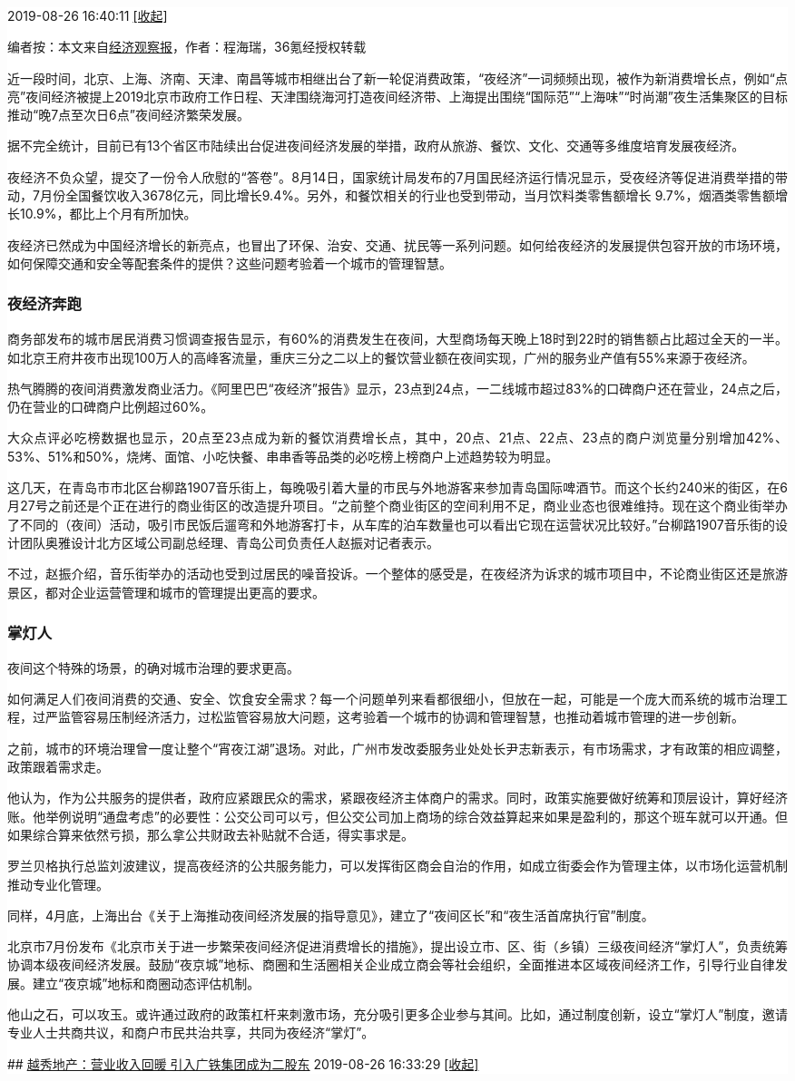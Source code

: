 2019-08-26 16:40:11   <a href="#" id="a_785470cdd48a11e98eb50242ac110002" onclick="onClickAction('2019-08','785470cdd48a11e98eb50242ac110002')">[收起]</a>
<div class="collector_content" id="div_785470cdd48a11e98eb50242ac110002" onclick="onClickAction('2019-08','785470cdd48a11e98eb50242ac110002')">
<p style="text-align: justify;">编者按：本文来自<a href="http://www.eeo.com.cn/2019/0823/364214.shtml" target="_blank">经济观察报</a>，作者：程海瑞，36氪经授权转载</p><p style="text-align: justify;">近一段时间，北京、上海、济南、天津、南昌等城市相继出台了新一轮促消费政策，“夜经济”一词频频出现，被作为新消费增长点，例如“点亮”夜间经济被提上2019北京市政府工作日程、天津围绕海河打造夜间经济带、上海提出围绕“国际范”“上海味”“时尚潮”夜生活集聚区的目标推动“晚7点至次日6点”夜间经济繁荣发展。</p><p style="text-align: justify;">据不完全统计，目前已有13个省区市陆续出台促进夜间经济发展的举措，政府从旅游、餐饮、文化、交通等多维度培育发展夜经济。</p><p style="text-align: justify;">夜经济不负众望，提交了一份令人欣慰的“答卷”。8月14日，国家统计局发布的7月国民经济运行情况显示，受夜经济等促进消费举措的带动，7月份全国餐饮收入3678亿元，同比增长9.4%。另外，和餐饮相关的行业也受到带动，当月饮料类零售额增长 9.7%，烟酒类零售额增长10.9%，都比上个月有所加快。</p><p style="text-align: justify;">夜经济已然成为中国经济增长的新亮点，也冒出了环保、治安、交通、扰民等一系列问题。如何给夜经济的发展提供包容开放的市场环境，如何保障交通和安全等配套条件的提供？这些问题考验着一个城市的管理智慧。</p><h3 label="二级标题">夜经济奔跑</h3><p style="text-align: justify;">商务部发布的城市居民消费习惯调查报告显示，有60%的消费发生在夜间，大型商场每天晚上18时到22时的销售额占比超过全天的一半。如北京王府井夜市出现100万人的高峰客流量，重庆三分之二以上的餐饮营业额在夜间实现，广州的服务业产值有55%来源于夜经济。</p><p style="text-align: justify;">热气腾腾的夜间消费激发商业活力。《阿里巴巴“夜经济”报告》显示，23点到24点，一二线城市超过83%的口碑商户还在营业，24点之后，仍在营业的口碑商户比例超过60%。</p><p style="text-align: justify;">大众点评必吃榜数据也显示，20点至23点成为新的餐饮消费增长点，其中，20点、21点、22点、23点的商户浏览量分别增加42%、53%、51%和50%，烧烤、面馆、小吃快餐、串串香等品类的必吃榜上榜商户上述趋势较为明显。</p><p style="text-align: justify;">这几天，在青岛市市北区台柳路1907音乐街上，每晚吸引着大量的市民与外地游客来参加青岛国际啤酒节。而这个长约240米的街区，在6月27号之前还是个正在进行的商业街区的改造提升项目。“之前整个商业街区的空间利用不足，商业业态也很难维持。现在这个商业街举办了不同的（夜间）活动，吸引市民饭后遛弯和外地游客打卡，从车库的泊车数量也可以看出它现在运营状况比较好。”台柳路1907音乐街的设计团队奥雅设计北方区域公司副总经理、青岛公司负责任人赵振对记者表示。</p><p style="text-align: justify;">不过，赵振介绍，音乐街举办的活动也受到过居民的噪音投诉。一个整体的感受是，在夜经济为诉求的城市项目中，不论商业街区还是旅游景区，都对企业运营管理和城市的管理提出更高的要求。</p><h3 label="二级标题">掌灯人</h3><p style="text-align: justify;">夜间这个特殊的场景，的确对城市治理的要求更高。</p><p style="text-align: justify;">如何满足人们夜间消费的交通、安全、饮食安全需求？每一个问题单列来看都很细小，但放在一起，可能是一个庞大而系统的城市治理工程，过严监管容易压制经济活力，过松监管容易放大问题，这考验着一个城市的协调和管理智慧，也推动着城市管理的进一步创新。</p><p style="text-align: justify;">之前，城市的环境治理曾一度让整个“宵夜江湖”退场。对此，广州市发改委服务业处处长尹志新表示，有市场需求，才有政策的相应调整，政策跟着需求走。</p><p style="text-align: justify;">他认为，作为公共服务的提供者，政府应紧跟民众的需求，紧跟夜经济主体商户的需求。同时，政策实施要做好统筹和顶层设计，算好经济账。他举例说明“通盘考虑”的必要性：公交公司可以亏，但公交公司加上商场的综合效益算起来如果是盈利的，那这个班车就可以开通。但如果综合算来依然亏损，那么拿公共财政去补贴就不合适，得实事求是。</p><p style="text-align: justify;">罗兰贝格执行总监刘波建议，提高夜经济的公共服务能力，可以发挥街区商会自治的作用，如成立街委会作为管理主体，以市场化运营机制推动专业化管理。</p><p style="text-align: justify;">同样，4月底，上海出台《关于上海推动夜间经济发展的指导意见》，建立了“夜间区长”和“夜生活首席执行官”制度。</p><p style="text-align: justify;">北京市7月份发布《北京市关于进一步繁荣夜间经济促进消费增长的措施》，提出设立市、区、街（乡镇）三级夜间经济“掌灯人”，负责统筹协调本级夜间经济发展。鼓励“夜京城”地标、商圈和生活圈相关企业成立商会等社会组织，全面推进本区域夜间经济工作，引导行业自律发展。建立“夜京城”地标和商圈动态评估机制。</p><p style="text-align: justify;">他山之石，可以攻玉。或许通过政府的政策杠杆来刺激市场，充分吸引更多企业参与其间。比如，通过制度创新，设立“掌灯人”制度，邀请专业人士共商共议，和商户市民共治共享，共同为夜经济“掌灯”。</p>
</div>
<script src="../../collectorjs.js"></script>
<script>
window.onload=function(){
    let storage = window.localStorage;
    var local = JSON.parse(storage.getItem('month_2019-08'));
    if (local) {
        var div_list = document.getElementsByClassName("collector_content");
        for (i = 0; i < div_list.length; i++) {
            var item = div_list[i];
            var id = item.id.replace('div_', '');
            if(local.indexOf(id) > -1){
                var eObject = document.getElementById('div_'+id);
                var aObject = document.getElementById('a_'+id);
                eObject.style.display = 'none';
                aObject.innerHTML = '[展开]';
            }
        }
    }
}
</script>
## <a href="http://36kr.com/p/5239544.html?ktm_source=feed" target="_blank">越秀地产：营业收入回暖 引入广铁集团成为二股东</a>
2019-08-26 16:33:29   <a href="#" id="a_78546f4ed48a11e98eb50242ac110002" onclick="onClickAction('2019-08','78546f4ed48a11e98eb50242ac110002')">[收起]</a>
<div class="collector_content" id="div_78546f4ed48a11e98eb50242ac110002" onclick="onClickAction('2019-08','78546f4ed48a11e98eb50242ac110002')">